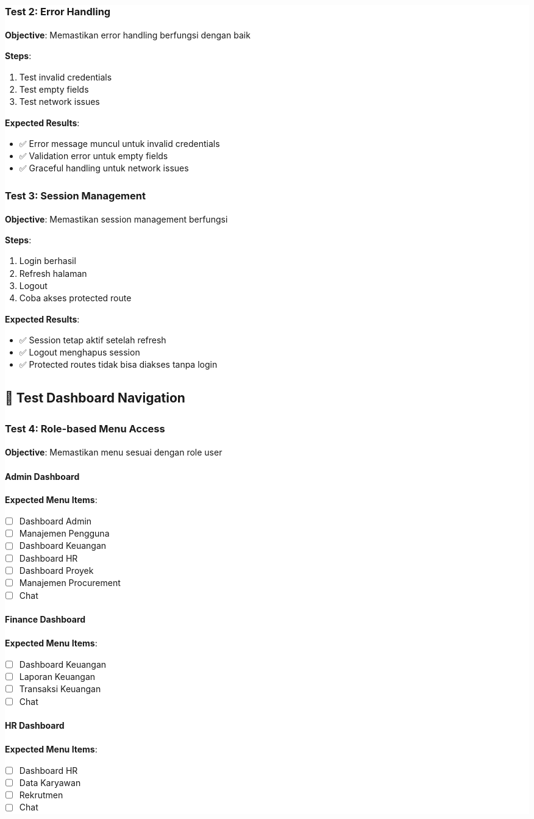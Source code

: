 ### Test 2: Error Handling
**Objective**: Memastikan error handling berfungsi dengan baik

**Steps**:
1. Test invalid credentials
2. Test empty fields
3. Test network issues

**Expected Results**:
- ✅ Error message muncul untuk invalid credentials
- ✅ Validation error untuk empty fields
- ✅ Graceful handling untuk network issues

### Test 3: Session Management
**Objective**: Memastikan session management berfungsi

**Steps**:
1. Login berhasil
2. Refresh halaman
3. Logout
4. Coba akses protected route

**Expected Results**:
- ✅ Session tetap aktif setelah refresh
- ✅ Logout menghapus session
- ✅ Protected routes tidak bisa diakses tanpa login

## 🎯 Test Dashboard Navigation

### Test 4: Role-based Menu Access
**Objective**: Memastikan menu sesuai dengan role user

#### Admin Dashboard
**Expected Menu Items**:
- [ ] Dashboard Admin
- [ ] Manajemen Pengguna
- [ ] Dashboard Keuangan
- [ ] Dashboard HR
- [ ] Dashboard Proyek
- [ ] Manajemen Procurement
- [ ] Chat

#### Finance Dashboard
**Expected Menu Items**:
- [ ] Dashboard Keuangan
- [ ] Laporan Keuangan
- [ ] Transaksi Keuangan
- [ ] Chat

#### HR Dashboard
**Expected Menu Items**:
- [ ] Dashboard HR
- [ ] Data Karyawan
- [ ] Rekrutmen
- [ ] Chat

